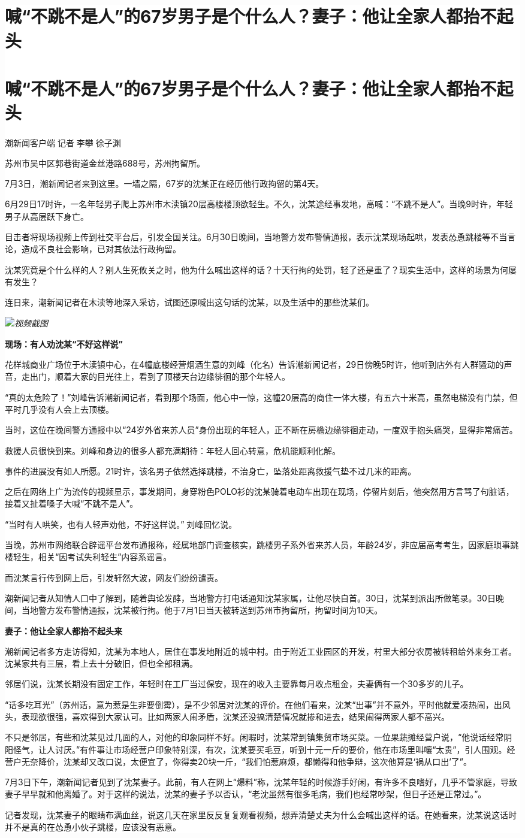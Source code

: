 # 喊“不跳不是人”的67岁男子是个什么人？妻子：他让全家人都抬不起头

# 喊“不跳不是人”的67岁男子是个什么人？妻子：他让全家人都抬不起头

潮新闻客户端 记者 李攀 徐子渊

苏州市吴中区郭巷街道金丝港路688号，苏州拘留所。

7月3日，潮新闻记者来到这里。一墙之隔，67岁的沈某正在经历他行政拘留的第4天。

6月29日17时许，一名年轻男子爬上苏州市木渎镇20层高楼楼顶欲轻生。不久，沈某途经事发地，高喊：“不跳不是人”。当晚9时许，年轻男子从高层跃下身亡。

目击者将现场视频上传到社交平台后，引发全国关注。6月30日晚间，当地警方发布警情通报，表示沈某现场起哄，发表怂恿跳楼等不当言论，造成不良社会影响，已对其依法行政拘留。

沈某究竟是个什么样的人？别人生死攸关之时，他为什么喊出这样的话？十天行拘的处罚，轻了还是重了？现实生活中，这样的场景为何屡有发生？

连日来，潮新闻记者在木渎等地深入采访，试图还原喊出这句话的沈某，以及生活中的那些沈某们。

![](https://inews.gtimg.com/om_bt/OjiInKcwo576Bjl5MDRilevfBzcAVpN_xFxlEB7NxtV5kAA/1000)_视频截图_

**现场：有人劝沈某“不好这样说”**

花样城商业广场位于木渎镇中心，在4幢底楼经营烟酒生意的刘峰（化名）告诉潮新闻记者，29日傍晚5时许，他听到店外有人群骚动的声音，走出门，顺着大家的目光往上，看到了顶楼天台边缘徘徊的那个年轻人。

“真的太危险了！”刘峰告诉潮新闻记者，看到那个场面，他心中一惊，这幢20层高的商住一体大楼，有五六十米高，虽然电梯没有门禁，但平时几乎没有人会上去顶楼。

当时，这位在晚间警方通报中以“24岁外省来苏人员”身份出现的年轻人，正不断在房檐边缘徘徊走动，一度双手抱头痛哭，显得非常痛苦。

救援人员很快到来。刘峰和身边的很多人都充满期待：年轻人回心转意，危机能顺利化解。

事件的进展没有如人所愿。21时许，该名男子依然选择跳楼，不治身亡，坠落处距离救援气垫不过几米的距离。

之后在网络上广为流传的视频显示，事发期间，身穿粉色POLO衫的沈某骑着电动车出现在现场，停留片刻后，他突然用方言骂了句脏话，接着又扯着嗓子大喊“不跳不是人”。

“当时有人哄笑，也有人轻声劝他，不好这样说。” 刘峰回忆说。

当晚，苏州市网络联合辟谣平台发布通报称，经属地部门调查核实，跳楼男子系外省来苏人员，年龄24岁，非应届高考考生，因家庭琐事跳楼轻生，相关“因考试失利轻生”内容系谣言。

而沈某言行传到网上后，引发轩然大波，网友们纷纷谴责。

潮新闻记者从知情人口中了解到，随着舆论发酵，当地警方打电话通知沈某家属，让他尽快自首。30日，沈某到派出所做笔录。30日晚间，当地警方发布警情通报，沈某被行拘。他于7月1日当天被转送到苏州市拘留所，拘留时间为10天。

**妻子：他让全家人都抬不起头来**

潮新闻记者多方走访得知，沈某为本地人，居住在事发地附近的城中村。由于附近工业园区的开发，村里大部分农房被转租给外来务工者。沈某家共有三层，看上去十分破旧，但也全部租满。

邻居们说，沈某长期没有固定工作，年轻时在工厂当过保安，现在的收入主要靠每月收点租金，夫妻俩有一个30多岁的儿子。

“话多吃耳光”（苏州话，意为惹是生非要倒霉），是不少邻居对沈某的评价。在他们看来，沈某“出事”并不意外，平时他就爱凑热闹，出风头，表现欲很强，喜欢得到大家认可。比如两家人闹矛盾，沈某还没搞清楚情况就掺和进去，结果闹得两家人都不高兴。

不只是邻居，有些和沈某见过几面的人，对他的印象同样不好。闲暇时，沈某常到镇集贸市场买菜。一位果蔬摊经营户说，“他说话经常阴阳怪气，让人讨厌。”有件事让市场经营户印象特别深，有次，沈某要买毛豆，听到十元一斤的要价，他在市场里叫嚷“太贵”，引人围观。经营户无奈降价，沈某却又改口说，太便宜了，你得卖20块一斤，“我们怕惹麻烦，都懒得和他争辩，这次他算是‘祸从口出’了”。

7月3日下午，潮新闻记者见到了沈某妻子。此前，有人在网上“爆料”称，沈某年轻的时候游手好闲，有许多不良嗜好，几乎不管家庭，导致妻子早早就和他离婚了。对于这样的说法，沈某的妻子予以否认，“老沈虽然有很多毛病，我们也经常吵架，但日子还是正常过。”。

记者发现，沈某妻子的眼睛布满血丝，说这几天在家里反反复复观看视频，想弄清楚丈夫为什么会喊出这样的话。在她看来，沈某说这话时并不是真的在怂恿小伙子跳楼，应该没有恶意。
